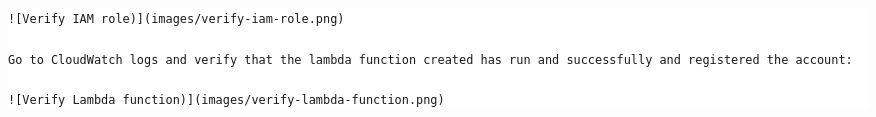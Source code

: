     ![Verify IAM role)](images/verify-iam-role.png)

    Go to CloudWatch logs and verify that the lambda function created has run and successfully and registered the account:

    ![Verify Lambda function)](images/verify-lambda-function.png)

